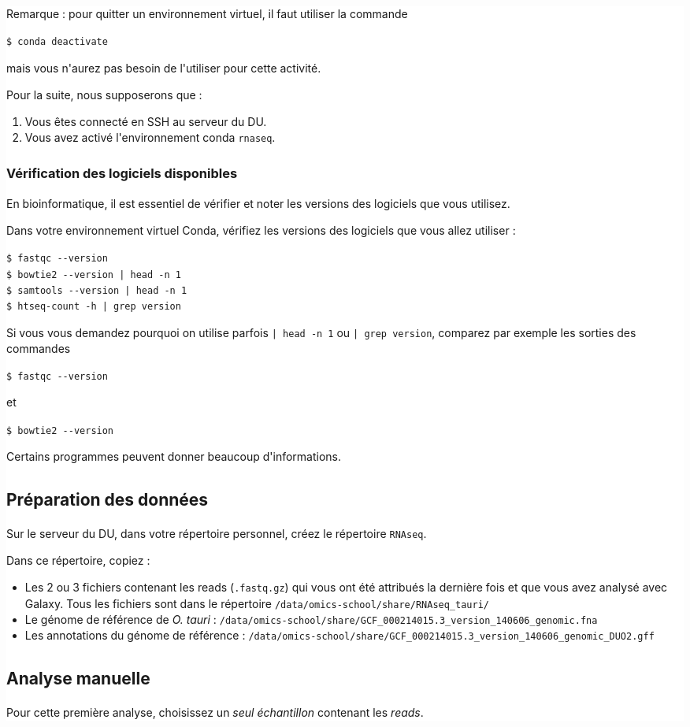 
Remarque : pour quitter un environnement virtuel, il faut utiliser la commande
```
$ conda deactivate
```
mais vous n'aurez pas besoin de l'utiliser pour cette activité.

Pour la suite, nous supposerons que :
1. Vous êtes connecté en SSH au serveur du DU.
1. Vous avez activé l'environnement conda `rnaseq`.

### Vérification des logiciels disponibles

En bioinformatique, il est essentiel de vérifier et noter les versions des logiciels que vous utilisez.

Dans votre environnement virtuel Conda, vérifiez les versions des logiciels que vous allez utiliser :

```
$ fastqc --version
$ bowtie2 --version | head -n 1
$ samtools --version | head -n 1
$ htseq-count -h | grep version
```

Si vous vous demandez pourquoi on utilise parfois `| head -n 1` ou `| grep version`, comparez par exemple les sorties des commandes
```
$ fastqc --version
```
et
```
$ bowtie2 --version
```
Certains programmes peuvent donner beaucoup d'informations.


## Préparation des données

Sur le serveur du DU, dans votre répertoire personnel, créez le répertoire `RNAseq`.

Dans ce répertoire, copiez :

- Les 2 ou 3 fichiers contenant les reads (`.fastq.gz`) qui vous ont été attribués la dernière fois et que vous avez analysé avec Galaxy. Tous les fichiers sont dans le répertoire  `/data/omics-school/share/RNAseq_tauri/`
- Le génome de référence de *O. tauri* : `/data/omics-school/share/GCF_000214015.3_version_140606_genomic.fna`
- Les annotations du génome de référence :
`/data/omics-school/share/GCF_000214015.3_version_140606_genomic_DUO2.gff`


## Analyse manuelle

Pour cette première analyse, choisissez un *seul échantillon* contenant les *reads*.
